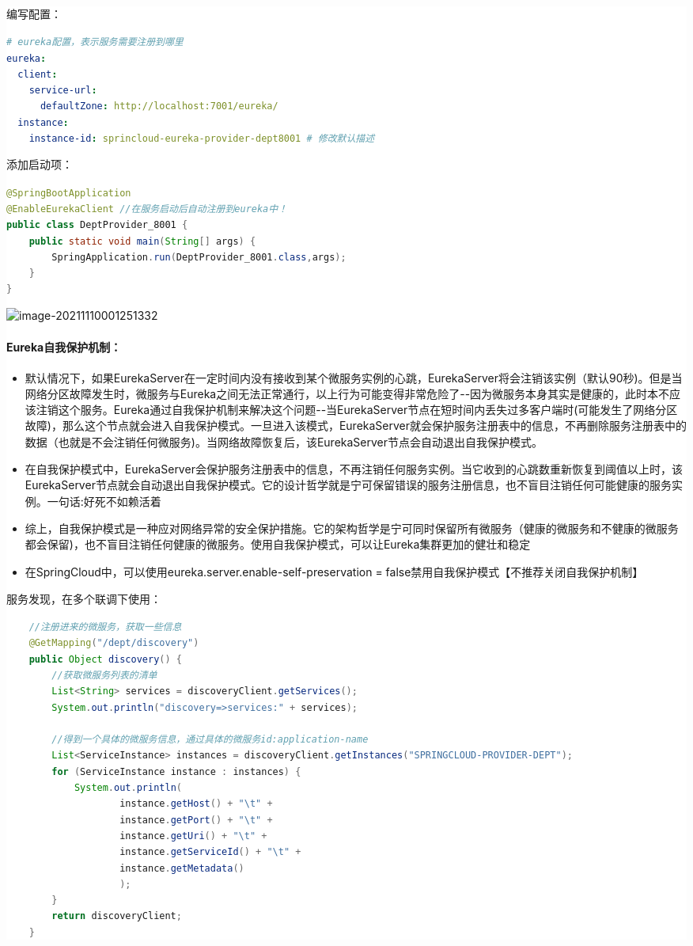 编写配置：

```yaml
# eureka配置，表示服务需要注册到哪里
eureka:
  client:
    service-url:
      defaultZone: http://localhost:7001/eureka/
  instance:
    instance-id: sprincloud-eureka-provider-dept8001 # 修改默认描述
```

添加启动项：

```java
@SpringBootApplication
@EnableEurekaClient //在服务启动后自动注册到eureka中！
public class DeptProvider_8001 {
    public static void main(String[] args) {
        SpringApplication.run(DeptProvider_8001.class,args);
    }
}
```

![image-20211110001251332](C:\Users\admin\AppData\Roaming\Typora\typora-user-images\image-20211110001251332.png)

#### Eureka自我保护机制：

* 默认情况下，如果EurekaServer在一定时间内没有接收到某个微服务实例的心跳，EurekaServer将会注销该实例（默认90秒)。但是当网络分区故障发生时，微服务与Eureka之间无法正常通行，以上行为可能变得非常危险了--因为微服务本身其实是健康的，此时本不应该注销这个服务。Eureka通过自我保护机制来解决这个问题--当EurekaServer节点在短时间内丢失过多客户端时(可能发生了网络分区故障)，那么这个节点就会进入自我保护模式。一旦进入该模式，EurekaServer就会保护服务注册表中的信息，不再删除服务注册表中的数据（也就是不会注销任何微服务)。当网络故障恢复后，该EurekaServer节点会自动退出自我保护模式。

* 在自我保护模式中，EurekaServer会保护服务注册表中的信息，不再注销任何服务实例。当它收到的心跳数重新恢复到阈值以上时，该EurekaServer节点就会自动退出自我保护模式。它的设计哲学就是宁可保留错误的服务注册信息，也不盲目注销任何可能健康的服务实例。一句话:好死不如赖活着

* 综上，自我保护模式是一种应对网络异常的安全保护措施。它的架构哲学是宁可同时保留所有微服务（健康的微服务和不健康的微服务都会保留)，也不盲目注销任何健康的微服务。使用自我保护模式，可以让Eureka集群更加的健壮和稳定

* 在SpringCloud中，可以使用eureka.server.enable-self-preservation = false禁用自我保护模式【不推荐关闭自我保护机制】

服务发现，在多个联调下使用：

```java
    //注册进来的微服务，获取一些信息
    @GetMapping("/dept/discovery")
    public Object discovery() {
        //获取微服务列表的清单
        List<String> services = discoveryClient.getServices();
        System.out.println("discovery=>services:" + services);

        //得到一个具体的微服务信息，通过具体的微服务id:application-name
        List<ServiceInstance> instances = discoveryClient.getInstances("SPRINGCLOUD-PROVIDER-DEPT");
        for (ServiceInstance instance : instances) {
            System.out.println(
                    instance.getHost() + "\t" +
                    instance.getPort() + "\t" +
                    instance.getUri() + "\t" +
                    instance.getServiceId() + "\t" +
                    instance.getMetadata()
                    );
        }
        return discoveryClient;
    }
```
